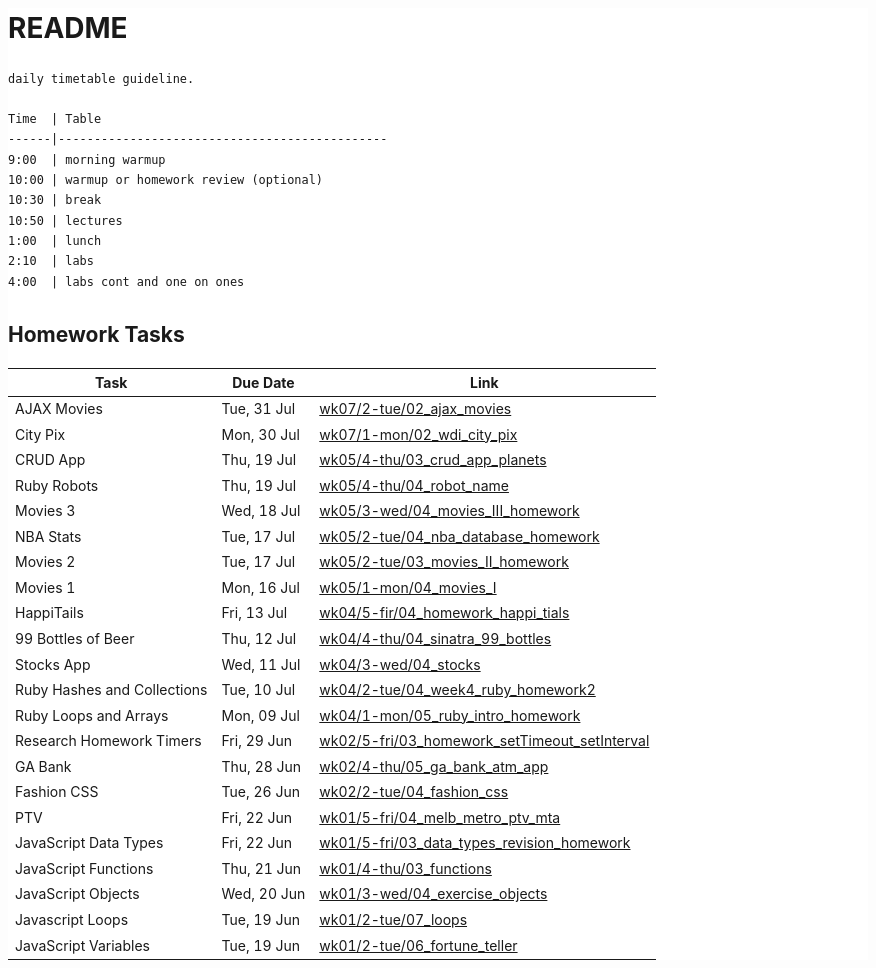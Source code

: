 # README

```txt
daily timetable guideline.

Time  | Table
------|----------------------------------------------
9:00  | morning warmup
10:00 | warmup or homework review (optional)
10:30 | break
10:50 | lectures
1:00  | lunch
2:10  | labs
4:00  | labs cont and one on ones

```

## Homework Tasks

Task                        | Due Date    | Link
----------------------------|-------------|---------------------------------------
AJAX Movies                 | Tue, 31 Jul | [wk07/2-tue/02_ajax_movies](wk07/2-tue/02_ajax_movies)
City Pix                    | Mon, 30 Jul | [wk07/1-mon/02_wdi_city_pix](wk07/1-mon/02_wdi_city_pix)
CRUD App                    | Thu, 19 Jul | [wk05/4-thu/03_crud_app_planets](wk05/4-thu/03_crud_app_planets)
Ruby Robots                 | Thu, 19 Jul | [wk05/4-thu/04_robot_name](wk05/4-thu/04_robot_name)
Movies 3                    | Wed, 18 Jul | [wk05/3-wed/04_movies_III_homework](wk05/3-wed/04_movies_III_homework)
NBA Stats                   | Tue, 17 Jul | [wk05/2-tue/04_nba_database_homework](wk05/2-tue/04_nba_database_homework)
Movies 2                    | Tue, 17 Jul | [wk05/2-tue/03_movies_II_homework](wk05/2-tue/03_movies_II_homework)
Movies 1                    | Mon, 16 Jul | [wk05/1-mon/04_movies_I](wk05/1-mon/04_movies_I)
HappiTails                  | Fri, 13 Jul | [wk04/5-fir/04_homework_happi_tials](wk04/5-fir/04_homework_happi_tials)
99 Bottles of Beer          | Thu, 12 Jul | [wk04/4-thu/04_sinatra_99_bottles](wk04/4-thu/04_sinatra_99_bottles)
Stocks App                  | Wed, 11 Jul | [wk04/3-wed/04_stocks](wk04/3-wed/04_stocks)
Ruby Hashes and Collections | Tue, 10 Jul | [wk04/2-tue/04_week4_ruby_homework2](wk04/2-tue/04_week4_ruby_homework2)
Ruby Loops and Arrays       | Mon, 09 Jul | [wk04/1-mon/05_ruby_intro_homework](wk04/1-mon/05_ruby_intro_homework)
Research Homework Timers    | Fri, 29 Jun | [wk02/5-fri/03_homework_setTimeout_setInterval](wk02/5-fri/03_homework_setTimeout_setInterval)
GA Bank                     | Thu, 28 Jun | [wk02/4-thu/05_ga_bank_atm_app](wk02/4-thu/05_ga_bank_atm_app)
Fashion CSS                 | Tue, 26 Jun | [wk02/2-tue/04_fashion_css](wk02/2-tue/04_fashion_css)
PTV                         | Fri, 22 Jun | [wk01/5-fri/04_melb_metro_ptv_mta](wk01/5-fri/04_melb_metro_ptv_mta)
JavaScript Data Types       | Fri, 22 Jun | [wk01/5-fri/03_data_types_revision_homework](wk01/5-fri/03_data_types_revision_homework)
JavaScript Functions        | Thu, 21 Jun | [wk01/4-thu/03_functions](wk01/4-thu/03_functions)
JavaScript Objects          | Wed, 20 Jun | [wk01/3-wed/04_exercise_objects](wk01/3-wed/04_exercise_objects)
Javascript Loops            | Tue, 19 Jun | [wk01/2-tue/07_loops](wk01/2-tue/07_loops)
JavaScript Variables        | Tue, 19 Jun | [wk01/2-tue/06_fortune_teller](wk01/2-tue/06_fortune_teller)
